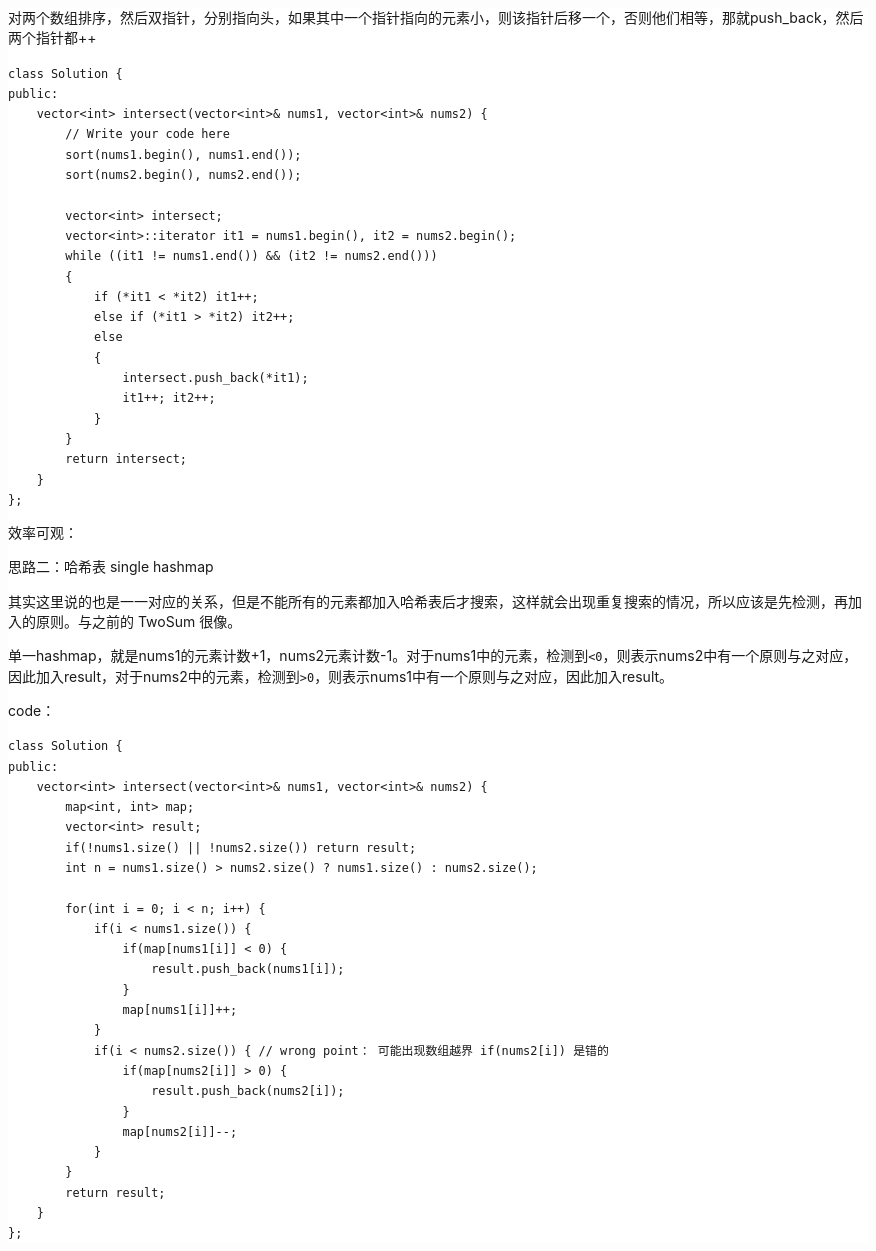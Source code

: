 对两个数组排序，然后双指针，分别指向头，如果其中一个指针指向的元素小，则该指针后移一个，否则他们相等，那就push_back，然后两个指针都++
    
    
    class Solution {
    public:
        vector<int> intersect(vector<int>& nums1, vector<int>& nums2) {
            // Write your code here
            sort(nums1.begin(), nums1.end());
            sort(nums2.begin(), nums2.end());
    
            vector<int> intersect;
            vector<int>::iterator it1 = nums1.begin(), it2 = nums2.begin();
            while ((it1 != nums1.end()) && (it2 != nums2.end()))
            {
                if (*it1 < *it2) it1++;
                else if (*it1 > *it2) it2++;
                else 
                {
                    intersect.push_back(*it1); 
                    it1++; it2++;
                }
            }
            return intersect;
        }
    };
    

效率可观： 
<en-media hash="67fa56003e36c58817e3908c7aa598e7" style="height: auto;" type="image/jpeg"/>

思路二：哈希表 single hashmap

其实这里说的也是一一对应的关系，但是不能所有的元素都加入哈希表后才搜索，这样就会出现重复搜索的情况，所以应该是先检测，再加入的原则。与之前的 TwoSum 很像。

单一hashmap，就是nums1的元素计数+1，nums2元素计数-1。对于nums1中的元素，检测到`<0`，则表示nums2中有一个原则与之对应，因此加入result，对于nums2中的元素，检测到`>0`，则表示nums1中有一个原则与之对应，因此加入result。

code：
    
    
    class Solution {
    public:
        vector<int> intersect(vector<int>& nums1, vector<int>& nums2) {
            map<int, int> map;
            vector<int> result;
            if(!nums1.size() || !nums2.size()) return result;
            int n = nums1.size() > nums2.size() ? nums1.size() : nums2.size();
    
            for(int i = 0; i < n; i++) {
                if(i < nums1.size()) {
                    if(map[nums1[i]] < 0) {
                        result.push_back(nums1[i]);
                    }
                    map[nums1[i]]++;
                }
                if(i < nums2.size()) { // wrong point： 可能出现数组越界 if(nums2[i]) 是错的
                    if(map[nums2[i]] > 0) {
                        result.push_back(nums2[i]);
                    }
                    map[nums2[i]]--;
                }
            }
            return result;
        }
    };
    